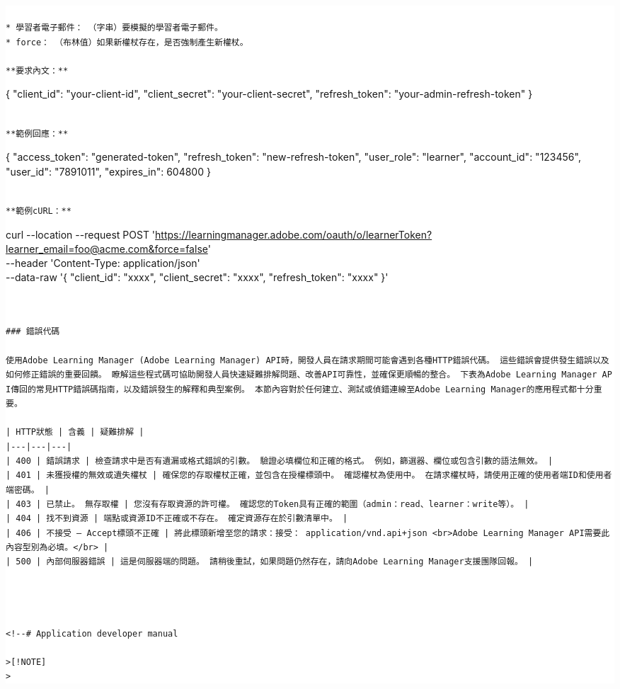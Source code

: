 ```

* 學習者電子郵件： （字串）要模擬的學習者電子郵件。
* force： （布林值）如果新權杖存在，是否強制產生新權杖。

**要求內文：**

```
{
    "client_id": "your-client-id",
    "client_secret": "your-client-secret",
    "refresh_token": "your-admin-refresh-token"
}  
```

**範例回應：**

```
{
    "access_token": "generated-token",
    "refresh_token": "new-refresh-token",
    "user_role": "learner",
    "account_id": "123456",
    "user_id": "7891011",
    "expires_in": 604800
}  
```

**範例cURL：**

```
curl --location --request POST 'https://learningmanager.adobe.com/oauth/o/learnerToken?learner_email=foo@acme.com&force=false' \
--header 'Content-Type: application/json' \
--data-raw '{
  "client_id": "xxxx",
  "client_secret": "xxxx",
  "refresh_token": "xxxx"
}'
```


### 錯誤代碼

使用Adobe Learning Manager (Adobe Learning Manager) API時，開發人員在請求期間可能會遇到各種HTTP錯誤代碼。 這些錯誤會提供發生錯誤以及如何修正錯誤的重要回饋。 瞭解這些程式碼可協助開發人員快速疑難排解問題、改善API可靠性，並確保更順暢的整合。 下表為Adobe Learning Manager API傳回的常見HTTP錯誤碼指南，以及錯誤發生的解釋和典型案例。 本節內容對於任何建立、測試或偵錯連線至Adobe Learning Manager的應用程式都十分重要。

| HTTP狀態 | 含義 | 疑難排解 |
|---|---|---|
| 400 | 錯誤請求 | 檢查請求中是否有遺漏或格式錯誤的引數。 驗證必填欄位和正確的格式。 例如，篩選器、欄位或包含引數的語法無效。 |
| 401 | 未獲授權的無效或遺失權杖 | 確保您的存取權杖正確，並包含在授權標頭中。 確認權杖為使用中。 在請求權杖時，請使用正確的使用者端ID和使用者端密碼。 |
| 403 | 已禁止。 無存取權 | 您沒有存取資源的許可權。 確認您的Token具有正確的範圍（admin：read、learner：write等）。 |
| 404 | 找不到資源 | 端點或資源ID不正確或不存在。 確定資源存在於引數清單中。 |
| 406 | 不接受 — Accept標頭不正確 | 將此標頭新增至您的請求：接受： application/vnd.api+json <br>Adobe Learning Manager API需要此內容型別為必填。</br> |
| 500 | 內部伺服器錯誤 | 這是伺服器端的問題。 請稍後重試，如果問題仍然存在，請向Adobe Learning Manager支援團隊回報。 |




<!--# Application developer manual

>[!NOTE]
>
```